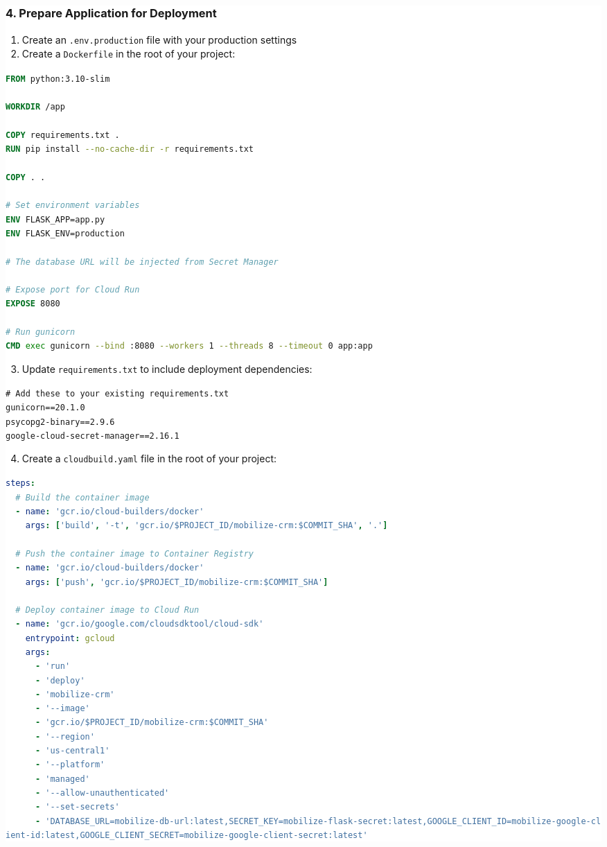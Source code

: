 ### 4. Prepare Application for Deployment

1. Create an `.env.production` file with your production settings
2. Create a `Dockerfile` in the root of your project:

```dockerfile
FROM python:3.10-slim

WORKDIR /app

COPY requirements.txt .
RUN pip install --no-cache-dir -r requirements.txt

COPY . .

# Set environment variables
ENV FLASK_APP=app.py
ENV FLASK_ENV=production

# The database URL will be injected from Secret Manager

# Expose port for Cloud Run
EXPOSE 8080

# Run gunicorn
CMD exec gunicorn --bind :8080 --workers 1 --threads 8 --timeout 0 app:app
```

3. Update `requirements.txt` to include deployment dependencies:

```
# Add these to your existing requirements.txt
gunicorn==20.1.0
psycopg2-binary==2.9.6
google-cloud-secret-manager==2.16.1
```

4. Create a `cloudbuild.yaml` file in the root of your project:

```yaml
steps:
  # Build the container image
  - name: 'gcr.io/cloud-builders/docker'
    args: ['build', '-t', 'gcr.io/$PROJECT_ID/mobilize-crm:$COMMIT_SHA', '.']
  
  # Push the container image to Container Registry
  - name: 'gcr.io/cloud-builders/docker'
    args: ['push', 'gcr.io/$PROJECT_ID/mobilize-crm:$COMMIT_SHA']
  
  # Deploy container image to Cloud Run
  - name: 'gcr.io/google.com/cloudsdktool/cloud-sdk'
    entrypoint: gcloud
    args:
      - 'run'
      - 'deploy'
      - 'mobilize-crm'
      - '--image'
      - 'gcr.io/$PROJECT_ID/mobilize-crm:$COMMIT_SHA'
      - '--region'
      - 'us-central1'
      - '--platform'
      - 'managed'
      - '--allow-unauthenticated'
      - '--set-secrets'
      - 'DATABASE_URL=mobilize-db-url:latest,SECRET_KEY=mobilize-flask-secret:latest,GOOGLE_CLIENT_ID=mobilize-google-client-id:latest,GOOGLE_CLIENT_SECRET=mobilize-google-client-secret:latest'

```